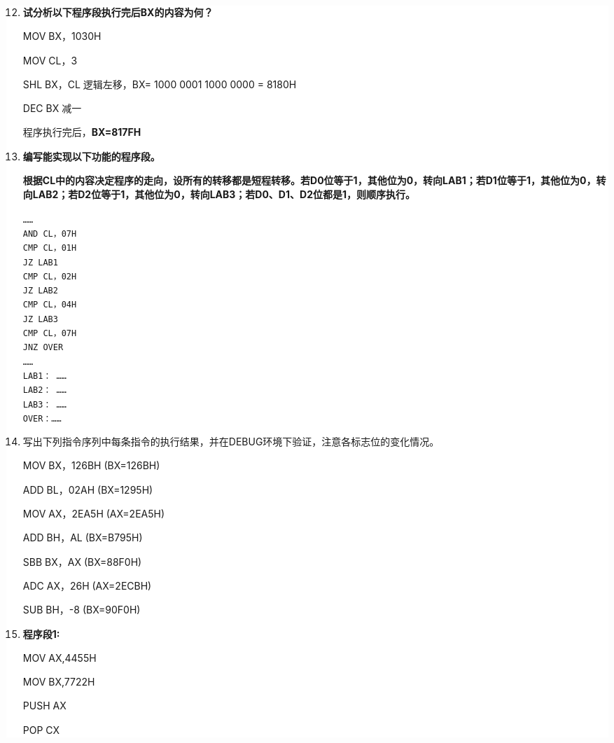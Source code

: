 12. **试分析以下程序段执行完后BX的内容为何？**

    MOV BX，1030H

    MOV CL，3

    SHL BX，CL  逻辑左移，BX= 1000 0001 1000 0000 = 8180H

    DEC BX  减一

    程序执行完后，**BX=817FH**

13. **编写能实现以下功能的程序段。**

    **根据CL中的内容决定程序的走向，设所有的转移都是短程转移。若D0位等于1，其他位为0，转向LAB1；若D1位等于1，其他位为0，转向LAB2；若D2位等于1，其他位为0，转向LAB3；若D0、D1、D2位都是1，则顺序执行。**

    ```
    ……
    AND CL，07H
    CMP CL，01H
    JZ LAB1
    CMP CL，02H
    JZ LAB2
    CMP CL，04H
    JZ LAB3
    CMP CL，07H
    JNZ OVER
    ……
    LAB1： ……
    LAB2： ……
    LAB3： ……
    OVER：……
    ```

14. 写出下列指令序列中每条指令的执行结果，并在DEBUG环境下验证，注意各标志位的变化情况。

    MOV BX，126BH	(BX=126BH)

    ADD BL，02AH	(BX=1295H)

    MOV AX，2EA5H	(AX=2EA5H)

    ADD BH，AL	(BX=B795H)

    SBB BX，AX	(BX=88F0H)

    ADC AX，26H	(AX=2ECBH)

    SUB BH，-8	(BX=90F0H)

15. **程序段1:**

    MOV AX,4455H

    MOV BX,7722H

    PUSH AX

    POP CX
